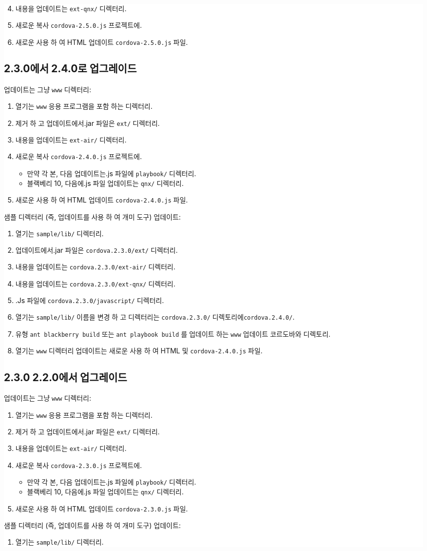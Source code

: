 4.  내용을 업데이트는 `ext-qnx/` 디렉터리.

5.  새로운 복사 `cordova-2.5.0.js` 프로젝트에.

6.  새로운 사용 하 여 HTML 업데이트 `cordova-2.5.0.js` 파일.

## 2.3.0에서 2.4.0로 업그레이드

업데이트는 그냥 `www` 디렉터리:

1.  열기는 `www` 응용 프로그램을 포함 하는 디렉터리.

2.  제거 하 고 업데이트에서.jar 파일은 `ext/` 디렉터리.

3.  내용을 업데이트는 `ext-air/` 디렉터리.

4.  새로운 복사 `cordova-2.4.0.js` 프로젝트에.
    
    *   만약 각 본, 다음 업데이트는.js 파일에 `playbook/` 디렉터리.
    *   블랙베리 10, 다음에.js 파일 업데이트는 `qnx/` 디렉터리.

5.  새로운 사용 하 여 HTML 업데이트 `cordova-2.4.0.js` 파일.

샘플 디렉터리 (즉, 업데이트를 사용 하 여 개미 도구) 업데이트:

1.  열기는 `sample/lib/` 디렉터리.

2.  업데이트에서.jar 파일은 `cordova.2.3.0/ext/` 디렉터리.

3.  내용을 업데이트는 `cordova.2.3.0/ext-air/` 디렉터리.

4.  내용을 업데이트는 `cordova.2.3.0/ext-qnx/` 디렉터리.

5.  .Js 파일에 `cordova.2.3.0/javascript/` 디렉터리.

6.  열기는 `sample/lib/` 이름을 변경 하 고 디렉터리는 `cordova.2.3.0/` 디렉토리에`cordova.2.4.0/`.

7.  유형 `ant blackberry build` 또는 `ant playbook build` 를 업데이트 하는 `www` 업데이트 코르도바와 디렉토리.

8.  열기는 `www` 디렉터리 업데이트는 새로운 사용 하 여 HTML 및 `cordova-2.4.0.js` 파일.

## 2.3.0 2.2.0에서 업그레이드

업데이트는 그냥 `www` 디렉터리:

1.  열기는 `www` 응용 프로그램을 포함 하는 디렉터리.

2.  제거 하 고 업데이트에서.jar 파일은 `ext/` 디렉터리.

3.  내용을 업데이트는 `ext-air/` 디렉터리.

4.  새로운 복사 `cordova-2.3.0.js` 프로젝트에.
    
    *   만약 각 본, 다음 업데이트는.js 파일에 `playbook/` 디렉터리.
    *   블랙베리 10, 다음에.js 파일 업데이트는 `qnx/` 디렉터리.

5.  새로운 사용 하 여 HTML 업데이트 `cordova-2.3.0.js` 파일.

샘플 디렉터리 (즉, 업데이트를 사용 하 여 개미 도구) 업데이트:

1.  열기는 `sample/lib/` 디렉터리.
